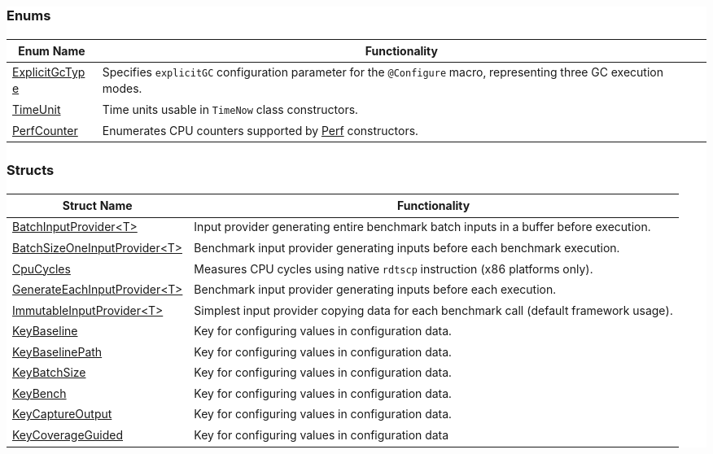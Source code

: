 ### Enums

| Enum Name | Functionality |
| --------- | ------------- |
| [ExplicitGcType](./unittest_package_api/unittest_package_enums.md#enum-explicitgctype) | Specifies `explicitGC` configuration parameter for the `@Configure` macro, representing three GC execution modes. |
| [TimeUnit](./unittest_package_api/unittest_package_enums.md#enum-timeunit) | Time units usable in `TimeNow` class constructors. |
| [PerfCounter](./unittest_package_api/unittest_package_enums.md#enum-perfcounter) | Enumerates CPU counters supported by [Perf](./unittest_package_api/unittest_package_structs.md#struct-perf) constructors. |

### Structs

| Struct Name | Functionality |
| ----------- | ------------- |
| [BatchInputProvider\<T>](./unittest_package_api/unittest_package_structs.md#struct-batchinputprovidert) | Input provider generating entire benchmark batch inputs in a buffer before execution. |
| [BatchSizeOneInputProvider\<T>](./unittest_package_api/unittest_package_structs.md#struct-batchsizeoneinputprovidert) | Benchmark input provider generating inputs before each benchmark execution. |
| [CpuCycles](./unittest_package_api/unittest_package_structs.md#struct-cpucycles) | Measures CPU cycles using native `rdtscp` instruction (x86 platforms only). |
| [GenerateEachInputProvider\<T>](./unittest_package_api/unittest_package_structs.md#struct-generateeachinputprovidert) | Benchmark input provider generating inputs before each execution. |
| [ImmutableInputProvider\<T>](./unittest_package_api/unittest_package_structs.md#struct-immutableinputprovidert) | Simplest input provider copying data for each benchmark call (default framework usage). |
| [KeyBaseline](./unittest_package_api/unittest_package_structs.md#struct-keybaseline) | Key for configuring values in configuration data. |
| [KeyBaselinePath](./unittest_package_api/unittest_package_structs.md#struct-KeyBaselinePath) | Key for configuring values in configuration data. |
| [KeyBatchSize](./unittest_package_api/unittest_package_structs.md#struct-KeyBatchSize) | Key for configuring values in configuration data. |
| [KeyBench](./unittest_package_api/unittest_package_structs.md#struct-KeyBench) | Key for configuring values in configuration data. |
| [KeyCaptureOutput](./unittest_package_api/unittest_package_structs.md#struct-KeyCaptureOutput) | Key for configuring values in configuration data. |
| [KeyCoverageGuided](./unittest_package_api/unittest_package_structs.md#struct-KeyCoverageGuided) | Key for configuring values in configuration data